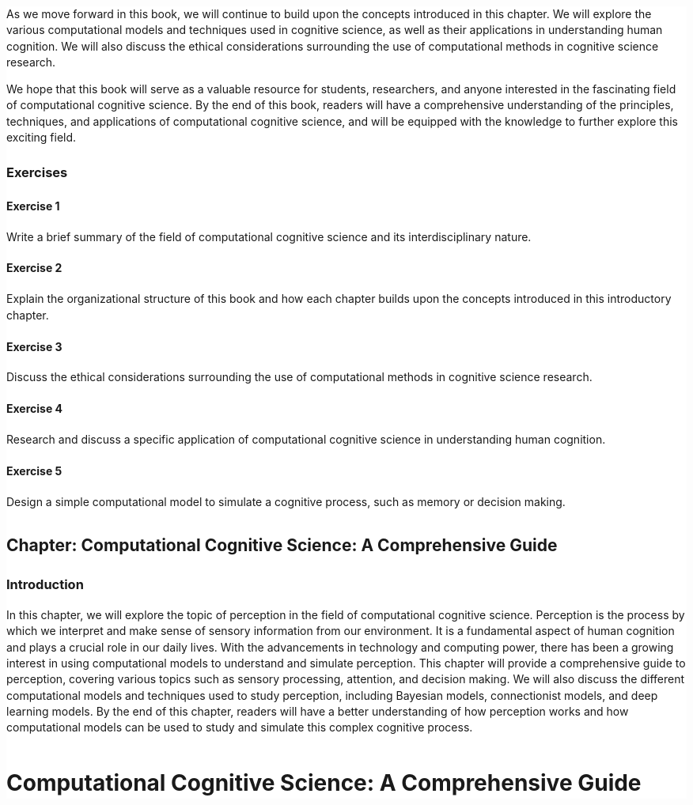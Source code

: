 As we move forward in this book, we will continue to build upon the concepts introduced in this chapter. We will explore the various computational models and techniques used in cognitive science, as well as their applications in understanding human cognition. We will also discuss the ethical considerations surrounding the use of computational methods in cognitive science research.

We hope that this book will serve as a valuable resource for students, researchers, and anyone interested in the fascinating field of computational cognitive science. By the end of this book, readers will have a comprehensive understanding of the principles, techniques, and applications of computational cognitive science, and will be equipped with the knowledge to further explore this exciting field.

### Exercises
#### Exercise 1
Write a brief summary of the field of computational cognitive science and its interdisciplinary nature.

#### Exercise 2
Explain the organizational structure of this book and how each chapter builds upon the concepts introduced in this introductory chapter.

#### Exercise 3
Discuss the ethical considerations surrounding the use of computational methods in cognitive science research.

#### Exercise 4
Research and discuss a specific application of computational cognitive science in understanding human cognition.

#### Exercise 5
Design a simple computational model to simulate a cognitive process, such as memory or decision making.


## Chapter: Computational Cognitive Science: A Comprehensive Guide

### Introduction

In this chapter, we will explore the topic of perception in the field of computational cognitive science. Perception is the process by which we interpret and make sense of sensory information from our environment. It is a fundamental aspect of human cognition and plays a crucial role in our daily lives. With the advancements in technology and computing power, there has been a growing interest in using computational models to understand and simulate perception. This chapter will provide a comprehensive guide to perception, covering various topics such as sensory processing, attention, and decision making. We will also discuss the different computational models and techniques used to study perception, including Bayesian models, connectionist models, and deep learning models. By the end of this chapter, readers will have a better understanding of how perception works and how computational models can be used to study and simulate this complex cognitive process.


# Computational Cognitive Science: A Comprehensive Guide
